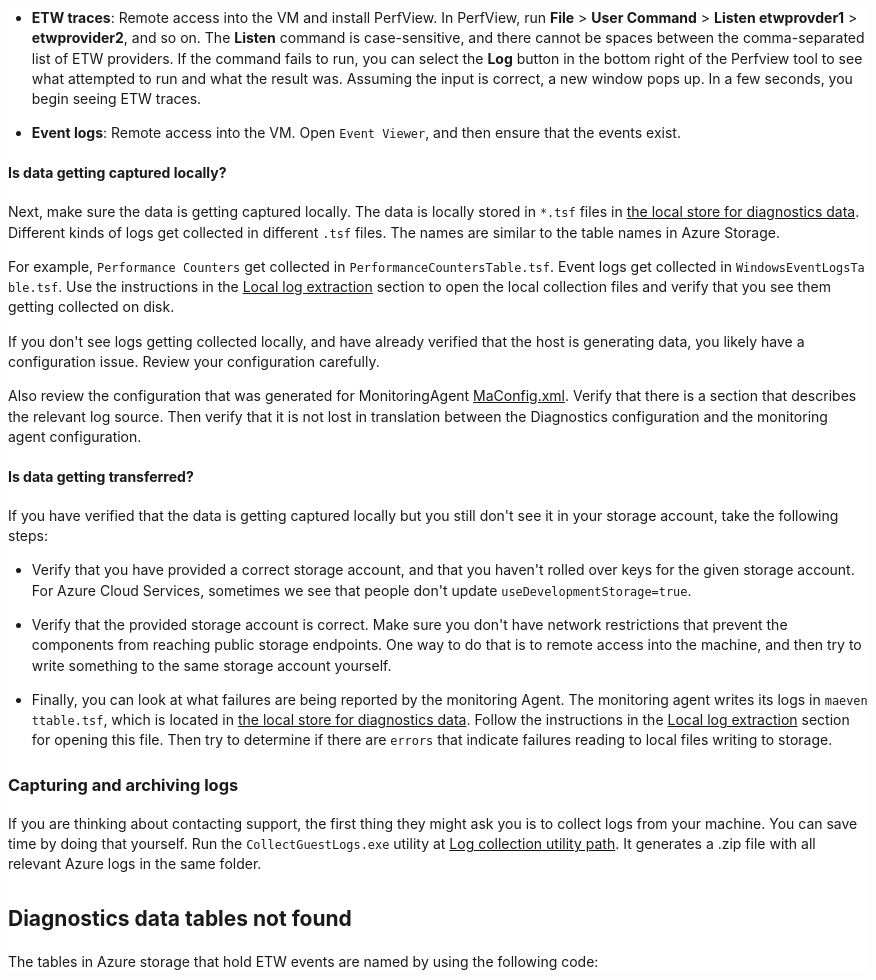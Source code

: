 - **ETW traces**: Remote access into the VM and install PerfView.  In PerfView, run **File** > **User Command** > **Listen etwprovder1** > **etwprovider2**, and so on. The **Listen** command is case-sensitive, and there cannot be spaces between the comma-separated list of ETW providers. If the command fails to run, you can select the **Log** button in the bottom right of the Perfview tool to see what  attempted to run and what the result was.  Assuming the input is correct, a new window pops up. In a few seconds, you begin seeing ETW traces.

- **Event logs**: Remote access into the VM. Open `Event Viewer`, and then ensure that the events exist.

#### Is data getting captured locally?
Next, make sure the data is getting captured locally.
The data is locally stored in `*.tsf` files in [the local store for diagnostics data](#log-artifacts-path). Different kinds of logs get collected in different `.tsf` files. The names are similar to the table names in Azure Storage. 

For example, `Performance Counters` get collected in `PerformanceCountersTable.tsf`. Event logs get collected in `WindowsEventLogsTable.tsf`. Use the instructions in the [Local log extraction](#local-log-extraction) section to open the local collection files and verify that you see them getting collected on disk.

If you don't see logs getting collected locally, and have already verified that the host is generating data, you likely have a configuration issue. Review your configuration carefully. 

Also review the configuration that was generated for MonitoringAgent [MaConfig.xml](#log-artifacts-path). Verify that there is a section that describes the relevant log source. Then verify that it is not lost in translation between the Diagnostics configuration and the monitoring agent configuration.

#### Is data getting transferred?
If you have verified that the data is getting captured locally but you still don't see it in your storage account, take the following steps: 

- Verify that you have provided a correct storage account, and that you haven't rolled over keys for the given storage account. For Azure Cloud Services, sometimes we see that people don't update `useDevelopmentStorage=true`.

- Verify that the provided storage account is correct. Make sure you don't have network restrictions that  prevent the components from reaching public storage endpoints. One way to do that is to remote access into the machine, and then try to write something to the same storage account yourself.

- Finally, you can look at what failures are being reported by the monitoring Agent. The monitoring agent writes its logs in `maeventtable.tsf`, which is located in [the local store for diagnostics data](#log-artifacts-path). Follow the instructions in the [Local log extraction](#local-log-extraction) section for opening this file. Then try to determine if there are `errors` that indicate failures reading to local files writing to storage.

### Capturing and archiving logs
If you are thinking about contacting support, the first thing they might ask you is to collect logs from your machine. You can save time by doing that yourself. Run the `CollectGuestLogs.exe` utility at [Log collection utility path](#log-artifacts-path). It generates a .zip file with all relevant Azure logs in the same folder.

## Diagnostics data tables not found
The tables in Azure storage that hold ETW events are named by using the following code:
